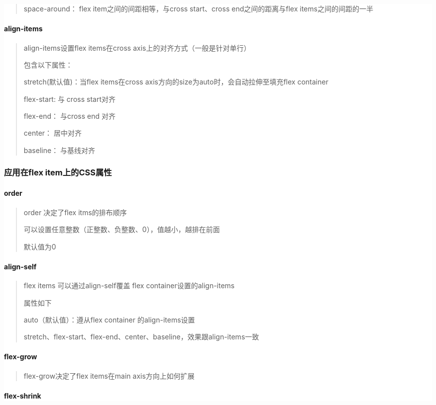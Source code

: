 > space-around： flex item之间的间距相等，与cross start、cross end之间的距离与flex items之间的间距的一半
> 

#### align-items

>
> align-items设置flex items在cross axis上的对齐方式（一般是针对单行）
>
>包含以下属性：
>
>stretch(默认值)：当flex items在cross axis方向的size为auto时，会自动拉伸至填充flex container
>
>flex-start: 与 cross start对齐
>
>flex-end： 与cross end 对齐
>
>center： 居中对齐
>
>baseline： 与基线对齐
>
>

### 应用在flex item上的CSS属性

#### order

>
> order 决定了flex itms的排布顺序
>
> 可以设置任意整数（正整数、负整数、0），值越小，越排在前面
> 
> 默认值为0
>

#### align-self

>
> flex items 可以通过align-self覆盖 flex container设置的align-items
> 
> 属性如下
> 
> auto（默认值）：遵从flex container 的align-items设置
> 
> stretch、flex-start、flex-end、center、baseline，效果跟align-items一致
>

#### flex-grow

>
>flex-grow决定了flex items在main axis方向上如何扩展
>

#### flex-shrink
